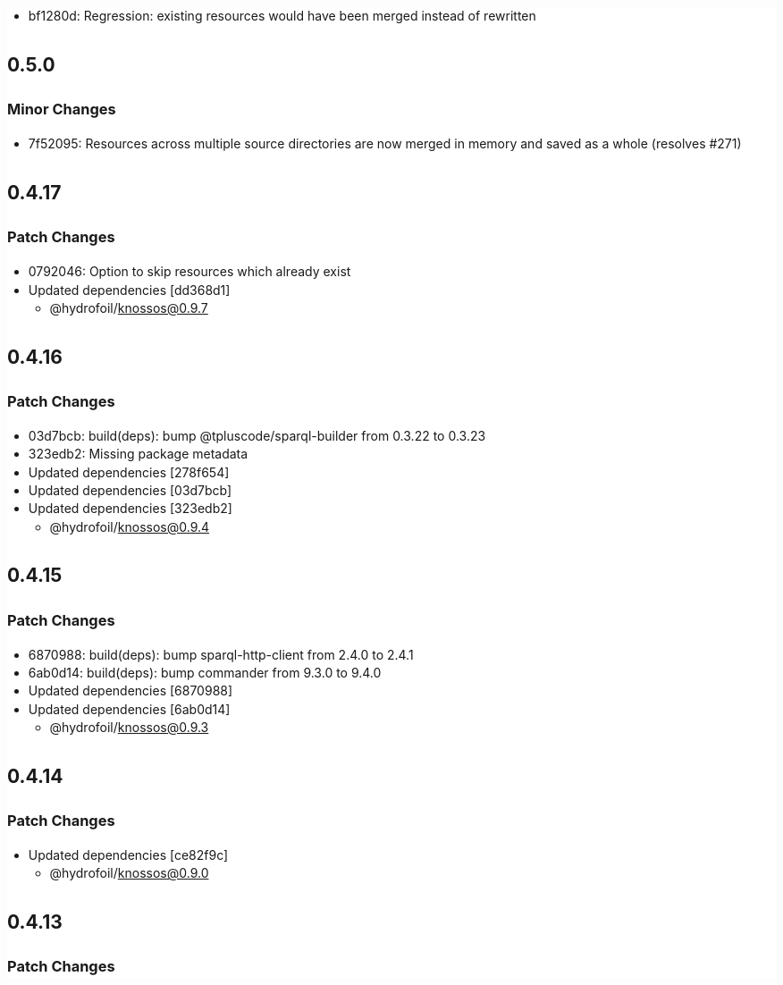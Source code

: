 - bf1280d: Regression: existing resources would have been merged instead of rewritten

## 0.5.0

### Minor Changes

- 7f52095: Resources across multiple source directories are now merged in memory and saved as a whole (resolves #271)

## 0.4.17

### Patch Changes

- 0792046: Option to skip resources which already exist
- Updated dependencies [dd368d1]
  - @hydrofoil/knossos@0.9.7

## 0.4.16

### Patch Changes

- 03d7bcb: build(deps): bump @tpluscode/sparql-builder from 0.3.22 to 0.3.23
- 323edb2: Missing package metadata
- Updated dependencies [278f654]
- Updated dependencies [03d7bcb]
- Updated dependencies [323edb2]
  - @hydrofoil/knossos@0.9.4

## 0.4.15

### Patch Changes

- 6870988: build(deps): bump sparql-http-client from 2.4.0 to 2.4.1
- 6ab0d14: build(deps): bump commander from 9.3.0 to 9.4.0
- Updated dependencies [6870988]
- Updated dependencies [6ab0d14]
  - @hydrofoil/knossos@0.9.3

## 0.4.14

### Patch Changes

- Updated dependencies [ce82f9c]
  - @hydrofoil/knossos@0.9.0

## 0.4.13

### Patch Changes
